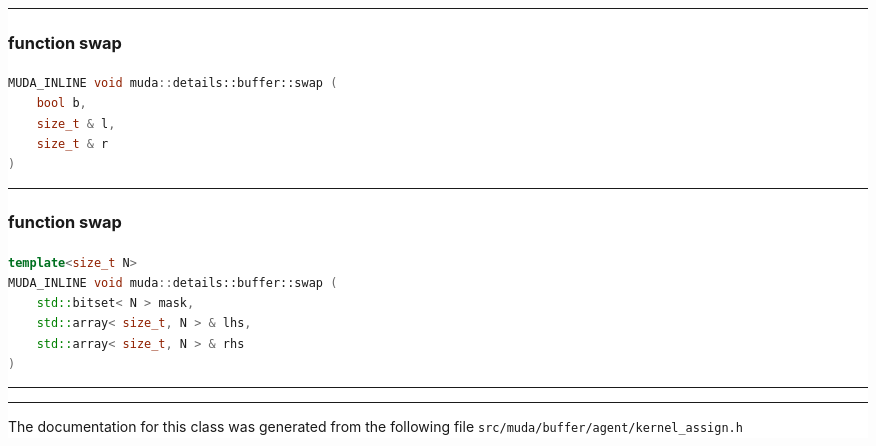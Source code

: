


<hr>



### function swap 

```C++
MUDA_INLINE void muda::details::buffer::swap (
    bool b,
    size_t & l,
    size_t & r
) 
```




<hr>



### function swap 

```C++
template<size_t N>
MUDA_INLINE void muda::details::buffer::swap (
    std::bitset< N > mask,
    std::array< size_t, N > & lhs,
    std::array< size_t, N > & rhs
) 
```




<hr>

------------------------------
The documentation for this class was generated from the following file `src/muda/buffer/agent/kernel_assign.h`


